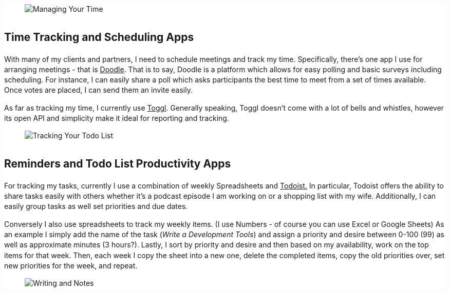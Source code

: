<figure class="aligncenter is-resized">
<img
src="/media/wp-assets/leogdion/2019/07/eric-rothermel-FoKO4DpXamQ-unsplash-e1564280204228-1024x512.jpg"
class="wp-image-251" width="1024" height="512"
alt="Managing Your Time" />
</figure>

## Time Tracking and Scheduling Apps

With many of my clients and partners, I need to schedule meetings and
track my time. Specifically, there’s one app I use for arranging
meetings - that is [Doodle](https://doodle.com/). That is to say, Doodle
is a platform which allows for easy polling and basic surveys including
scheduling. For instance, I can easily share a poll which asks
participants the best time to meet from a set of times available. Once
votes are placed, I can send them an invite easily.

As far as tracking my time, I currently use [Toggl](https://toggl.com/).
Generally speaking, Toggl doesn’t come with a lot of bells and whistles,
however its open API and simplicity make it ideal for reporting and
tracking.

<figure class="aligncenter is-resized">
<img
src="/media/wp-assets/leogdion/2019/07/glenn-carstens-peters-RLw-UC03Gwc-unsplash-e1564280558255-1024x512.jpg"
class="wp-image-256" width="1024" height="512"
alt="Tracking Your Todo List" />
</figure>

## Reminders and Todo List Productivity Apps

For tracking my tasks, currently I use a combination of weekly
Spreadsheets and [Todoist.](https://todoist.com/) In particular, Todoist
offers the ability to share tasks easily with others whether it’s a
podcast episode I am working on or a shopping list with my wife.
Additionally, I can easily group tasks as well set priorities and due
dates.


Conversely I also use spreadsheets to track my weekly items. (I use
Numbers - of course you can use Excel or Google Sheets) As an example I
simply add the name of the task (*Write a Development Tools*) and assign
a priority and desire between 0-100 (99) as well as approximate minutes
(3 hours?). Lastly, I sort by priority and desire and then based on my
availability, work on the top items for that week. Then, each week I
copy the sheet into a new one, delete the completed items, copy the old
priorities over, set new priorities for the week, and repeat.

<figure class="aligncenter is-resized">
<img
src="/media/wp-assets/leogdion/2019/07/neonbrand-Ak5c5VTch5E-unsplash-e1564280607730-1024x512.jpg"
class="wp-image-257" width="1024" height="512"
alt="Writing and Notes" />
</figure>
